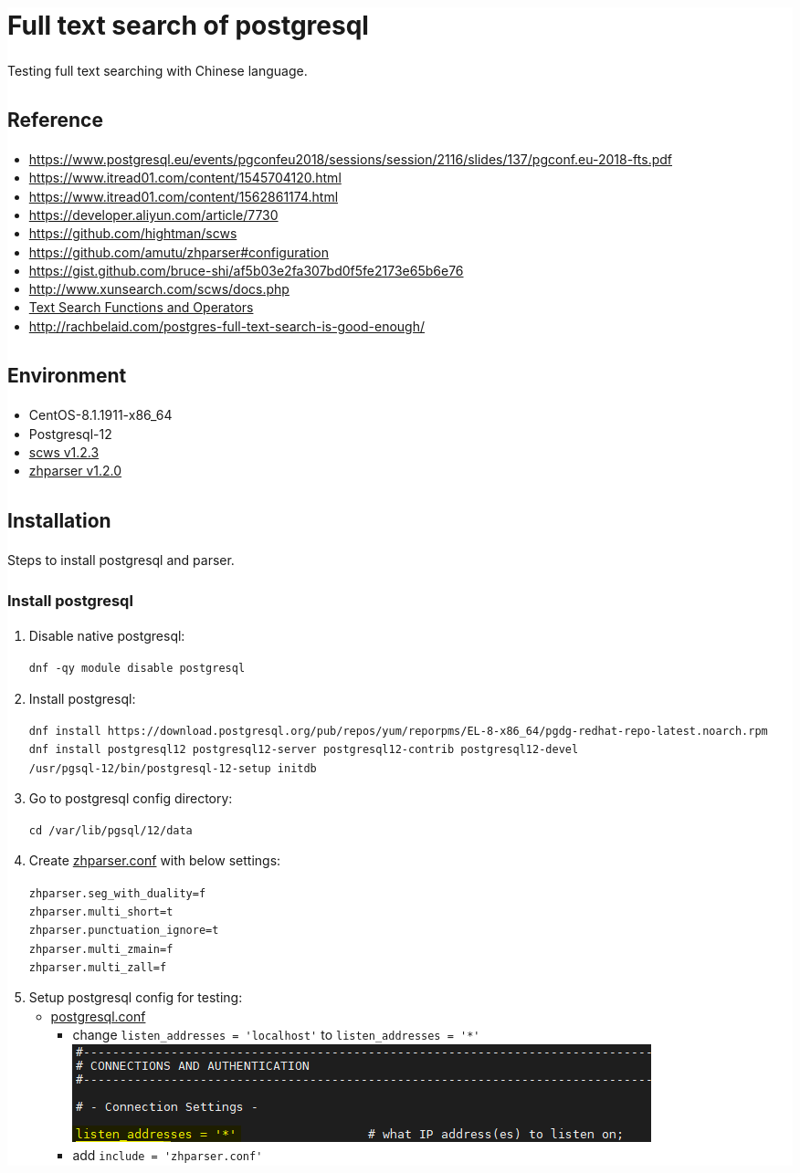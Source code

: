 # Full text search of postgresql
Testing full text searching with Chinese language.

## Reference
* https://www.postgresql.eu/events/pgconfeu2018/sessions/session/2116/slides/137/pgconf.eu-2018-fts.pdf
* https://www.itread01.com/content/1545704120.html
* https://www.itread01.com/content/1562861174.html
* https://developer.aliyun.com/article/7730
* https://github.com/hightman/scws
* https://github.com/amutu/zhparser#configuration
* https://gist.github.com/bruce-shi/af5b03e2fa307bd0f5fe2173e65b6e76
* http://www.xunsearch.com/scws/docs.php
* [Text Search Functions and Operators](https://www.postgresql.org/docs/12/functions-textsearch.html#TEXTSEARCH-FUNCTIONS-TABLE)
* http://rachbelaid.com/postgres-full-text-search-is-good-enough/

## Environment
* CentOS-8.1.1911-x86_64
* Postgresql-12
* [scws v1.2.3](https://github.com/hightman/scws)
* [zhparser v1.2.0](https://github.com/amutu/zhparser)

## Installation
Steps to install postgresql and parser.
### Install postgresql
1. Disable native postgresql:
   ```shell script
   dnf -qy module disable postgresql
   ```
1. Install postgresql:
   ```shell script
   dnf install https://download.postgresql.org/pub/repos/yum/reporpms/EL-8-x86_64/pgdg-redhat-repo-latest.noarch.rpm
   dnf install postgresql12 postgresql12-server postgresql12-contrib postgresql12-devel
   /usr/pgsql-12/bin/postgresql-12-setup initdb
   ```
1. Go to postgresql config directory:
   ```shell script
   cd /var/lib/pgsql/12/data
   ```
1. Create [zhparser.conf](zhparser.conf) with below settings:
   ```shell script
   zhparser.seg_with_duality=f
   zhparser.multi_short=t
   zhparser.punctuation_ignore=t
   zhparser.multi_zmain=f
   zhparser.multi_zall=f
   ```
1. Setup postgresql config for testing:
   * [postgresql.conf](postgresql.conf)
     * change ``` listen_addresses = 'localhost' ``` to ``` listen_addresses = '*' ```
       ![postgresql_conf_listen_addresses](img/postgresql_conf_listen_addresses.png)
     * add ``` include = 'zhparser.conf' ```